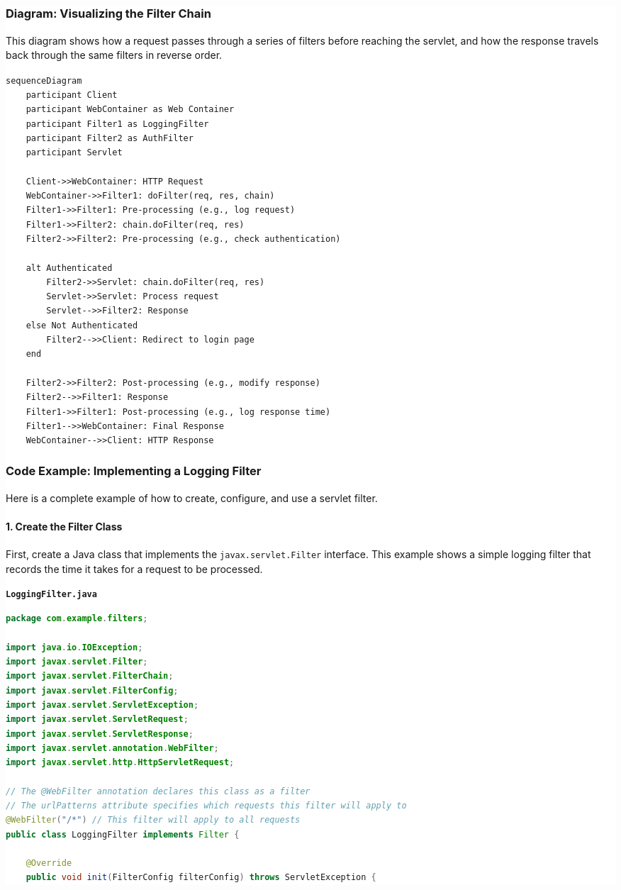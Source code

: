 ### Diagram: Visualizing the Filter Chain

This diagram shows how a request passes through a series of filters before reaching the servlet, and how the response travels back through the same filters in reverse order.

```mermaid
sequenceDiagram
    participant Client
    participant WebContainer as Web Container
    participant Filter1 as LoggingFilter
    participant Filter2 as AuthFilter
    participant Servlet

    Client->>WebContainer: HTTP Request
    WebContainer->>Filter1: doFilter(req, res, chain)
    Filter1->>Filter1: Pre-processing (e.g., log request)
    Filter1->>Filter2: chain.doFilter(req, res)
    Filter2->>Filter2: Pre-processing (e.g., check authentication)
    
    alt Authenticated
        Filter2->>Servlet: chain.doFilter(req, res)
        Servlet->>Servlet: Process request
        Servlet-->>Filter2: Response
    else Not Authenticated
        Filter2-->>Client: Redirect to login page
    end

    Filter2->>Filter2: Post-processing (e.g., modify response)
    Filter2-->>Filter1: Response
    Filter1->>Filter1: Post-processing (e.g., log response time)
    Filter1-->>WebContainer: Final Response
    WebContainer-->>Client: HTTP Response
```

### Code Example: Implementing a Logging Filter

Here is a complete example of how to create, configure, and use a servlet filter.

#### 1. Create the Filter Class

First, create a Java class that implements the `javax.servlet.Filter` interface. This example shows a simple logging filter that records the time it takes for a request to be processed.

**`LoggingFilter.java`**
```java
package com.example.filters;

import java.io.IOException;
import javax.servlet.Filter;
import javax.servlet.FilterChain;
import javax.servlet.FilterConfig;
import javax.servlet.ServletException;
import javax.servlet.ServletRequest;
import javax.servlet.ServletResponse;
import javax.servlet.annotation.WebFilter;
import javax.servlet.http.HttpServletRequest;

// The @WebFilter annotation declares this class as a filter
// The urlPatterns attribute specifies which requests this filter will apply to
@WebFilter("/*") // This filter will apply to all requests
public class LoggingFilter implements Filter {

    @Override
    public void init(FilterConfig filterConfig) throws ServletException {
```